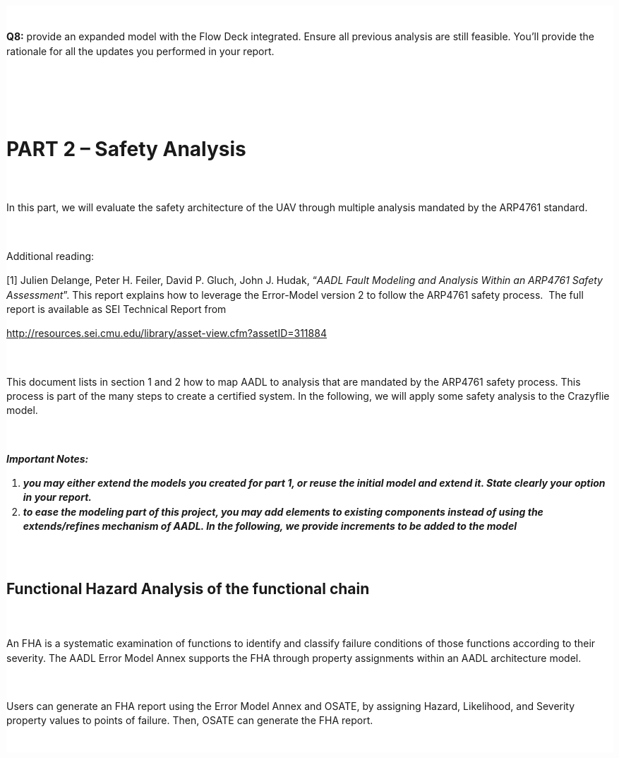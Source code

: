 &nbsp;

<strong>Q8:</strong> provide an expanded model with the Flow Deck integrated. Ensure all previous analysis are still feasible. You’ll provide the rationale for all the updates you performed in your report.

&nbsp;

&nbsp;

<h1>PART 2 – Safety Analysis</h1>
&nbsp;

In this part, we will evaluate the safety architecture of the UAV through multiple analysis mandated by the ARP4761 standard.

&nbsp;

Additional reading:

[1] Julien Delange, Peter H. Feiler, David P. Gluch, John J. Hudak, “<em>AADL Fault Modeling and Analysis Within an ARP4761 Safety Assessment</em>”. This report explains how to leverage the Error-Model version 2 to follow the ARP4761 safety process.&nbsp; The full report is available as SEI Technical Report from

<u>http://resources.sei.cmu.edu/library/asset-view.cfm?assetID=311884</u>

&nbsp;

This document lists in section 1 and 2 how to map AADL to analysis that are mandated by the ARP4761 safety process. This process is part of the many steps to create a certified system. In the following, we will apply some safety analysis to the Crazyflie model.

&nbsp;

<strong><em>Important Notes:&nbsp; </em></strong>

<ol>
<li><strong><em>you may either extend the models you created for part 1, or reuse the initial model and extend it. State clearly your option in your report. </em></strong></li>
<li><strong><em>to ease the modeling part of this project, you may add elements to existing components instead of using the extends/refines mechanism of AADL. In the following, we provide increments to be added to the model </em></strong></li>
</ol>
<strong><em>&nbsp;</em></strong>

<h2>Functional Hazard Analysis of the functional chain</h2>
&nbsp;

An FHA is a systematic examination of functions to identify and classify failure conditions of those functions according to their severity. The AADL Error Model Annex supports the FHA through property assignments within an AADL architecture model.

&nbsp;

Users can generate an FHA report using the Error Model Annex and OSATE, by assigning Hazard, Likelihood, and Severity property values to points of failure. Then, OSATE can generate the FHA report.

&nbsp;
